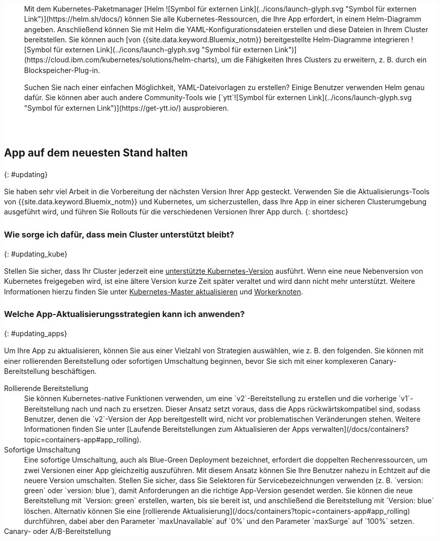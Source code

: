   <dd>Mit dem Kubernetes-Paketmanager [Helm ![Symbol für externen Link](../icons/launch-glyph.svg "Symbol für externen Link")](https://helm.sh/docs/) können Sie alle Kubernetes-Ressourcen, die Ihre App erfordert, in einem Helm-Diagramm angeben. Anschließend können Sie mit Helm die YAML-Konfigurationsdateien erstellen und diese Dateien in Ihrem Cluster bereitstellen. Sie können auch [von {{site.data.keyword.Bluemix_notm}} bereitgestellte Helm-Diagramme integrieren ![Symbol für externen Link](../icons/launch-glyph.svg "Symbol für externen Link")](https://cloud.ibm.com/kubernetes/solutions/helm-charts), um die Fähigkeiten Ihres Clusters zu erweitern, z. B. durch ein Blockspeicher-Plug-in.<p class="tip">Suchen Sie nach einer einfachen Möglichkeit, YAML-Dateivorlagen zu erstellen? Einige Benutzer verwenden Helm genau dafür. Sie können aber auch andere Community-Tools wie [`ytt`![Symbol für externen Link](../icons/launch-glyph.svg "Symbol für externen Link")](https://get-ytt.io/) ausprobieren.</p></dd>
</dl>

<br />


## App auf dem neuesten Stand halten
{: #updating}

Sie haben sehr viel Arbeit in die Vorbereitung der nächsten Version Ihrer App gesteckt. Verwenden Sie die Aktualisierungs-Tools von {{site.data.keyword.Bluemix_notm}} und Kubernetes, um sicherzustellen, dass Ihre App in einer sicheren Clusterumgebung ausgeführt wird, und führen Sie Rollouts für die verschiedenen Versionen Ihrer App durch.
{: shortdesc}

### Wie sorge ich dafür, dass mein Cluster unterstützt bleibt?
{: #updating_kube}

Stellen Sie sicher, dass Ihr Cluster jederzeit eine [unterstützte Kubernetes-Version](/docs/containers?topic=containers-cs_versions#cs_versions) ausführt. Wenn eine neue Nebenversion von Kubernetes freigegeben wird, ist eine ältere Version kurze Zeit später veraltet und wird dann nicht mehr unterstützt. Weitere Informationen hierzu finden Sie unter [Kubernetes-Master aktualisieren](/docs/containers?topic=containers-update#master) und [Workerknoten](/docs/containers?topic=containers-update#worker_node).

### Welche App-Aktualisierungsstrategien kann ich anwenden?
{: #updating_apps}

Um Ihre App zu aktualisieren, können Sie aus einer Vielzahl von Strategien auswählen, wie z. B. den folgenden. Sie können mit einer rollierenden Bereitstellung oder sofortigen Umschaltung beginnen, bevor Sie sich mit einer komplexeren Canary-Bereitstellung beschäftigen.

<dl>
<dt>Rollierende Bereitstellung</dt>
  <dd>Sie können Kubernetes-native Funktionen verwenden, um eine `v2`-Bereitstellung zu erstellen und die vorherige `v1`-Bereitstellung nach und nach zu ersetzen. Dieser Ansatz setzt voraus, dass die Apps rückwärtskompatibel sind, sodass Benutzer, denen die `v2`-Version der App bereitgestellt wird, nicht vor problematischen Veränderungen stehen. Weitere Informationen finden Sie unter [Laufende Bereitstellungen zum Aktualisieren der Apps verwalten](/docs/containers?topic=containers-app#app_rolling).</dd>
<dt>Sofortige Umschaltung</dt>
  <dd>Eine sofortige Umschaltung, auch als Blue-Green Deployment bezeichnet, erfordert die doppelten Rechenressourcen, um zwei Versionen einer App gleichzeitig auszuführen. Mit diesem Ansatz können Sie Ihre Benutzer nahezu in Echtzeit auf die neuere Version umschalten. Stellen Sie sicher, dass Sie Selektoren für Servicebezeichnungen verwenden (z. B. `version: green` oder `version: blue`), damit Anforderungen an die richtige App-Version gesendet werden. Sie können die neue Bereitstellung mit `Version: green` erstellen, warten, bis sie bereit ist, und anschließend die Bereitstellung mit `Version: blue` löschen. Alternativ können Sie eine [rollierende Aktualisierung](/docs/containers?topic=containers-app#app_rolling) durchführen, dabei aber den Parameter `maxUnavailable` auf `0%` und den Parameter `maxSurge` auf `100%` setzen.</dd>
<dt>Canary- oder A/B-Bereitstellung</dt>
